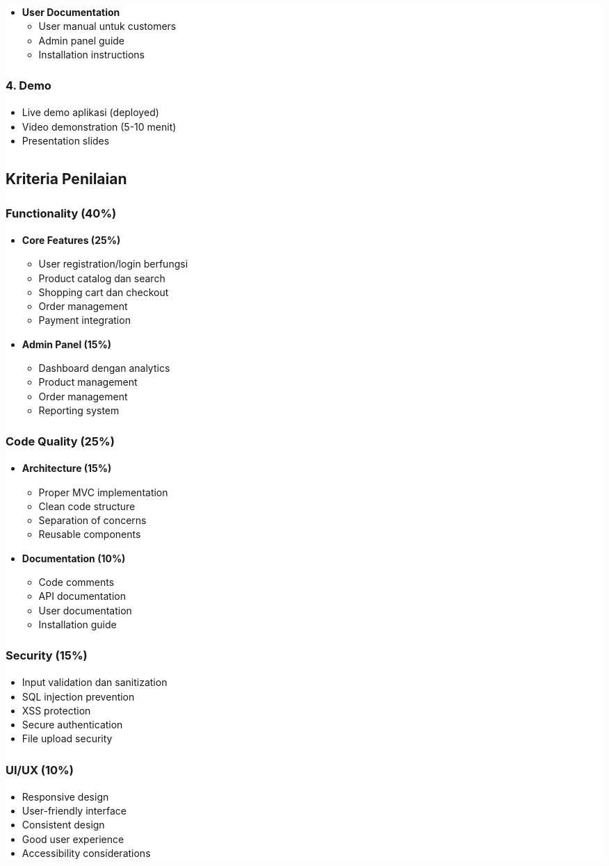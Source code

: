 - **User Documentation**
  - User manual untuk customers
  - Admin panel guide
  - Installation instructions

### 4. Demo
- Live demo aplikasi (deployed)
- Video demonstration (5-10 menit)
- Presentation slides

## Kriteria Penilaian

### Functionality (40%)
- **Core Features (25%)**
  - User registration/login berfungsi
  - Product catalog dan search
  - Shopping cart dan checkout
  - Order management
  - Payment integration

- **Admin Panel (15%)**
  - Dashboard dengan analytics
  - Product management
  - Order management
  - Reporting system

### Code Quality (25%)
- **Architecture (15%)**
  - Proper MVC implementation
  - Clean code structure
  - Separation of concerns
  - Reusable components

- **Documentation (10%)**
  - Code comments
  - API documentation
  - User documentation
  - Installation guide

### Security (15%)
- Input validation dan sanitization
- SQL injection prevention
- XSS protection
- Secure authentication
- File upload security

### UI/UX (10%)
- Responsive design
- User-friendly interface
- Consistent design
- Good user experience
- Accessibility considerations
